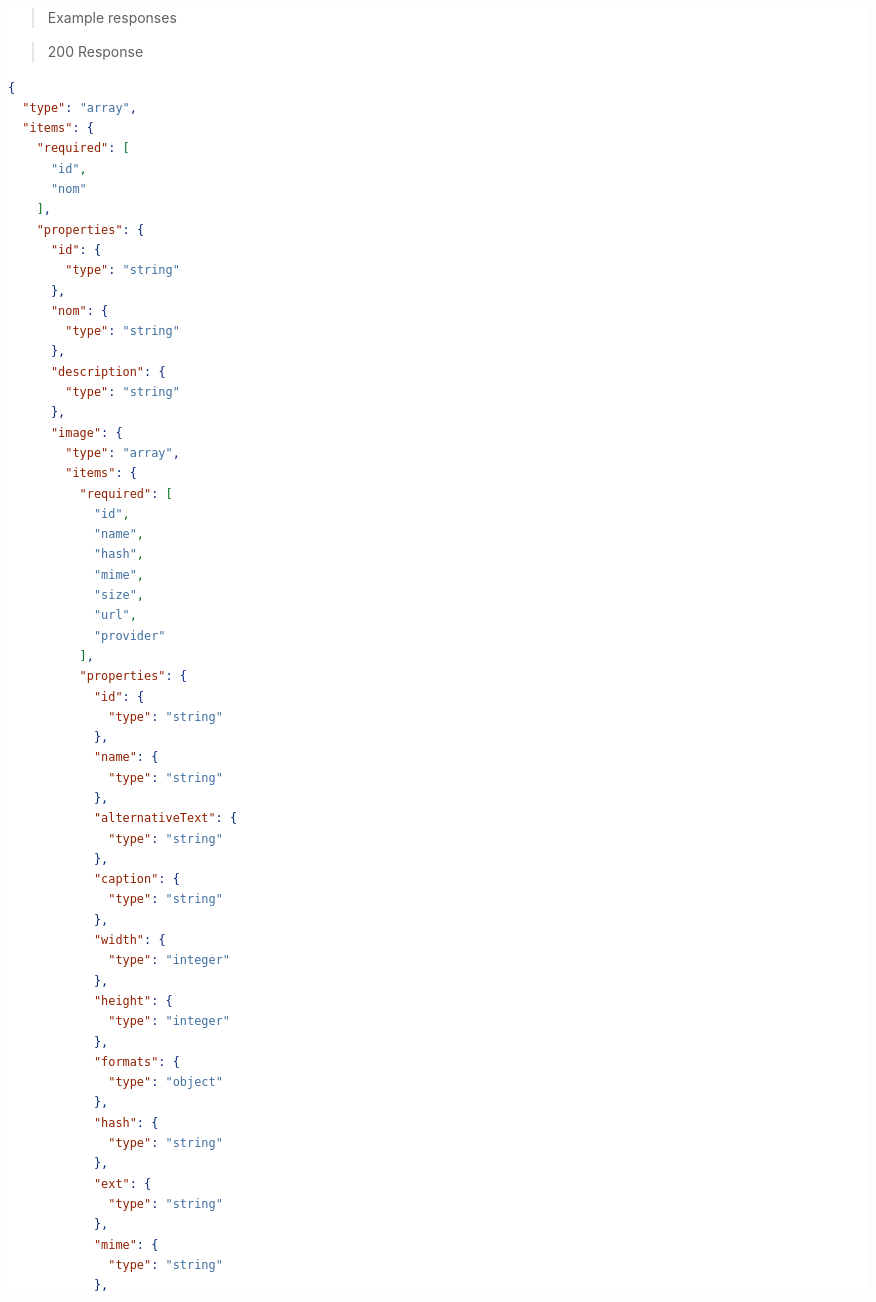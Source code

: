 > Example responses

> 200 Response

```json
{
  "type": "array",
  "items": {
    "required": [
      "id",
      "nom"
    ],
    "properties": {
      "id": {
        "type": "string"
      },
      "nom": {
        "type": "string"
      },
      "description": {
        "type": "string"
      },
      "image": {
        "type": "array",
        "items": {
          "required": [
            "id",
            "name",
            "hash",
            "mime",
            "size",
            "url",
            "provider"
          ],
          "properties": {
            "id": {
              "type": "string"
            },
            "name": {
              "type": "string"
            },
            "alternativeText": {
              "type": "string"
            },
            "caption": {
              "type": "string"
            },
            "width": {
              "type": "integer"
            },
            "height": {
              "type": "integer"
            },
            "formats": {
              "type": "object"
            },
            "hash": {
              "type": "string"
            },
            "ext": {
              "type": "string"
            },
            "mime": {
              "type": "string"
            },
```